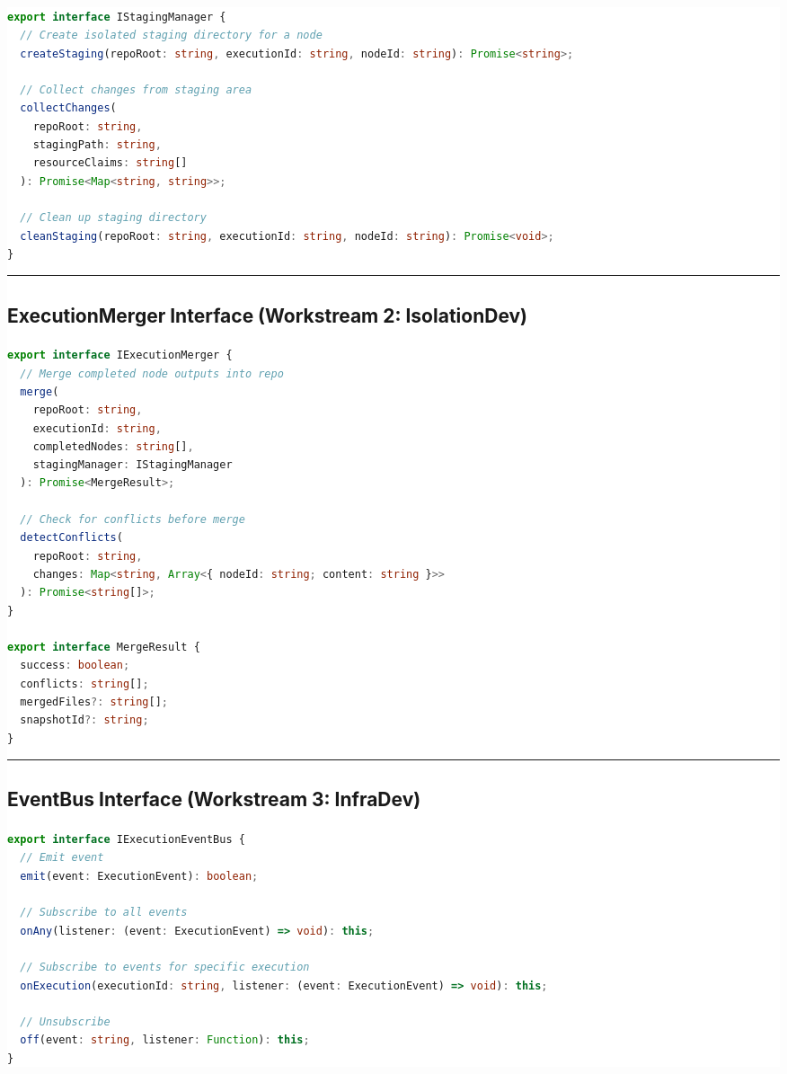 ```typescript
export interface IStagingManager {
  // Create isolated staging directory for a node
  createStaging(repoRoot: string, executionId: string, nodeId: string): Promise<string>;
  
  // Collect changes from staging area
  collectChanges(
    repoRoot: string,
    stagingPath: string,
    resourceClaims: string[]
  ): Promise<Map<string, string>>;
  
  // Clean up staging directory
  cleanStaging(repoRoot: string, executionId: string, nodeId: string): Promise<void>;
}
```

---

## ExecutionMerger Interface (Workstream 2: IsolationDev)

```typescript
export interface IExecutionMerger {
  // Merge completed node outputs into repo
  merge(
    repoRoot: string,
    executionId: string,
    completedNodes: string[],
    stagingManager: IStagingManager
  ): Promise<MergeResult>;
  
  // Check for conflicts before merge
  detectConflicts(
    repoRoot: string,
    changes: Map<string, Array<{ nodeId: string; content: string }>>
  ): Promise<string[]>;
}

export interface MergeResult {
  success: boolean;
  conflicts: string[];
  mergedFiles?: string[];
  snapshotId?: string;
}
```

---

## EventBus Interface (Workstream 3: InfraDev)

```typescript
export interface IExecutionEventBus {
  // Emit event
  emit(event: ExecutionEvent): boolean;
  
  // Subscribe to all events
  onAny(listener: (event: ExecutionEvent) => void): this;
  
  // Subscribe to events for specific execution
  onExecution(executionId: string, listener: (event: ExecutionEvent) => void): this;
  
  // Unsubscribe
  off(event: string, listener: Function): this;
}

```